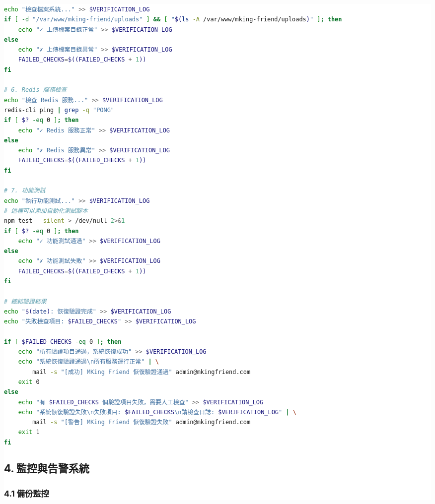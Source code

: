 ```bash
echo "檢查檔案系統..." >> $VERIFICATION_LOG
if [ -d "/var/www/mking-friend/uploads" ] && [ "$(ls -A /var/www/mking-friend/uploads)" ]; then
    echo "✓ 上傳檔案目錄正常" >> $VERIFICATION_LOG
else
    echo "✗ 上傳檔案目錄異常" >> $VERIFICATION_LOG
    FAILED_CHECKS=$((FAILED_CHECKS + 1))
fi

# 6. Redis 服務檢查
echo "檢查 Redis 服務..." >> $VERIFICATION_LOG
redis-cli ping | grep -q "PONG"
if [ $? -eq 0 ]; then
    echo "✓ Redis 服務正常" >> $VERIFICATION_LOG
else
    echo "✗ Redis 服務異常" >> $VERIFICATION_LOG
    FAILED_CHECKS=$((FAILED_CHECKS + 1))
fi

# 7. 功能測試
echo "執行功能測試..." >> $VERIFICATION_LOG
# 這裡可以添加自動化測試腳本
npm test --silent > /dev/null 2>&1
if [ $? -eq 0 ]; then
    echo "✓ 功能測試通過" >> $VERIFICATION_LOG
else
    echo "✗ 功能測試失敗" >> $VERIFICATION_LOG
    FAILED_CHECKS=$((FAILED_CHECKS + 1))
fi

# 總結驗證結果
echo "$(date): 恢復驗證完成" >> $VERIFICATION_LOG
echo "失敗檢查項目: $FAILED_CHECKS" >> $VERIFICATION_LOG

if [ $FAILED_CHECKS -eq 0 ]; then
    echo "所有驗證項目通過，系統恢復成功" >> $VERIFICATION_LOG
    echo "系統恢復驗證通過\n所有服務運行正常" | \
        mail -s "[成功] MKing Friend 恢復驗證通過" admin@mkingfriend.com
    exit 0
else
    echo "有 $FAILED_CHECKS 個驗證項目失敗，需要人工檢查" >> $VERIFICATION_LOG
    echo "系統恢復驗證失敗\n失敗項目: $FAILED_CHECKS\n請檢查日誌: $VERIFICATION_LOG" | \
        mail -s "[警告] MKing Friend 恢復驗證失敗" admin@mkingfriend.com
    exit 1
fi
```

## 4. 監控與告警系統

### 4.1 備份監控
